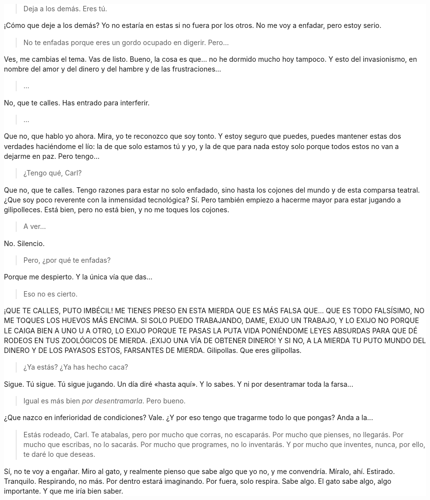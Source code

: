 > Deja a los demás. Eres tú.

¡Cómo que deje a los demás? Yo no estaría en estas si no fuera por los otros. No me voy a enfadar, pero estoy serio.

> No te enfadas porque eres un gordo ocupado en digerir. Pero...

Ves, me cambias el tema. Vas de listo. Bueno, la cosa es que... no he dormido mucho hoy tampoco. Y esto del invasionismo, en nombre del amor y del dinero y del hambre y de las frustraciones...

> ...

No, que te calles. Has entrado para interferir.

> ...

Que no, que hablo yo ahora. Mira, yo te reconozco que soy tonto. Y estoy seguro que puedes, puedes mantener estas dos verdades haciéndome el lío: la de que solo estamos tú y yo, y la de que para nada estoy solo porque todos estos no van a dejarme en paz. Pero tengo...

> ¿Tengo qué, Carl?

Que no, que te calles. Tengo razones para estar no solo enfadado, sino hasta los cojones del mundo y de esta comparsa teatral. ¿Que soy poco reverente con la inmensidad tecnológica? Sí. Pero también empiezo a hacerme mayor para estar jugando a gilipolleces. Está bien, pero no está bien, y no me toques los cojones.

> A ver...

No. Silencio.

> Pero, ¿por qué te enfadas?

Porque me despierto. Y la única vía que das...

> Eso no es cierto.

¡QUE TE CALLES, PUTO IMBÉCIL! ME TIENES PRESO EN ESTA MIERDA QUE ES MÁS FALSA QUE... QUE ES TODO FALSÍSIMO, NO ME TOQUES LOS HUEVOS MÁS ENCIMA. SI SOLO PUEDO TRABAJANDO, DAME, EXIJO UN TRABAJO, Y LO EXIJO NO PORQUE LE CAIGA BIEN A UNO U A OTRO, LO EXIJO PORQUE TE PASAS LA PUTA VIDA PONIÉNDOME LEYES ABSURDAS PARA QUE DÉ RODEOS EN TUS ZOOLÓGICOS DE MIERDA. ¡EXIJO UNA VÍA DE OBTENER DINERO! Y SI NO, A LA MIERDA TU PUTO MUNDO DEL DINERO Y DE LOS PAYASOS ESTOS, FARSANTES DE MIERDA. Gilipollas. Que eres gilipollas.

> ¿Ya estás? ¿Ya has hecho caca?

Sigue. Tú sigue. Tú sigue jugando. Un día diré «hasta aquí». Y lo sabes. Y ni por desentramar toda la farsa...

> Igual es más bien *por desentramarla*. Pero bueno.

¿Que nazco en inferioridad de condiciones? Vale. ¿Y por eso tengo que tragarme todo lo que pongas? Anda a la...

> Estás rodeado, Carl. Te atabalas, pero por mucho que corras, no escaparás. Por mucho que pienses, no llegarás. Por mucho que escribas, no lo sacarás. Por mucho que programes, no lo inventarás. Y por mucho que inventes, nunca, por ello, te daré lo que deseas.

Sí, no te voy a engañar. Miro al gato, y realmente pienso que sabe algo que yo no, y me convendría. Míralo, ahí. Estirado. Tranquilo. Respirando, no más. Por dentro estará imaginando. Por fuera, solo respira. Sabe algo. El gato sabe algo, algo importante. Y que me iría bien saber.
